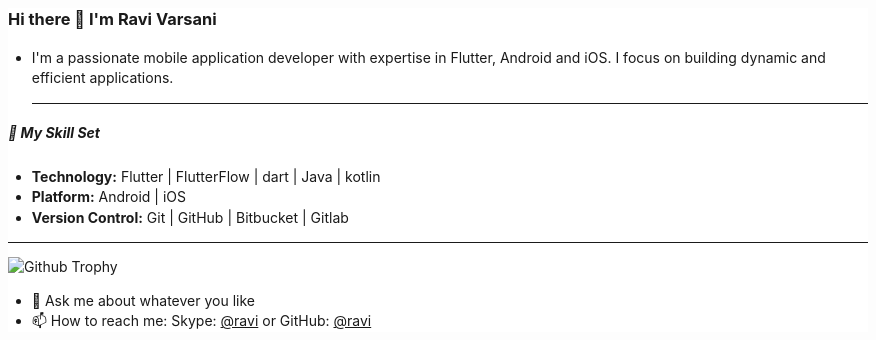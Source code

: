 ### Hi there 👋      I'm Ravi Varsani

- I'm a passionate mobile application developer with expertise in Flutter, Android and iOS. I focus on building dynamic and efficient applications.

  ---

##### 💼 My Skill Set

- **Technology:** Flutter | FlutterFlow | dart | Java | kotlin
- **Platform:**	Android | iOS
- **Version Control:** Git | GitHub | Bitbucket | Gitlab

---
<img src="https://github-profile-trophy.vercel.app/?username=RaviVarsani&theme=tokyonight&no-frame=true&row=1&column=6" style="width: 100%;" alt="Github Trophy" />
  
- 💬 Ask me about whatever you like
- 📫 How to reach me: Skype: [@ravi](https://join.skype.com/invite/ohxrFqsowhCw) or GitHub: [@ravi](https://github.com/RaviVarsani)

